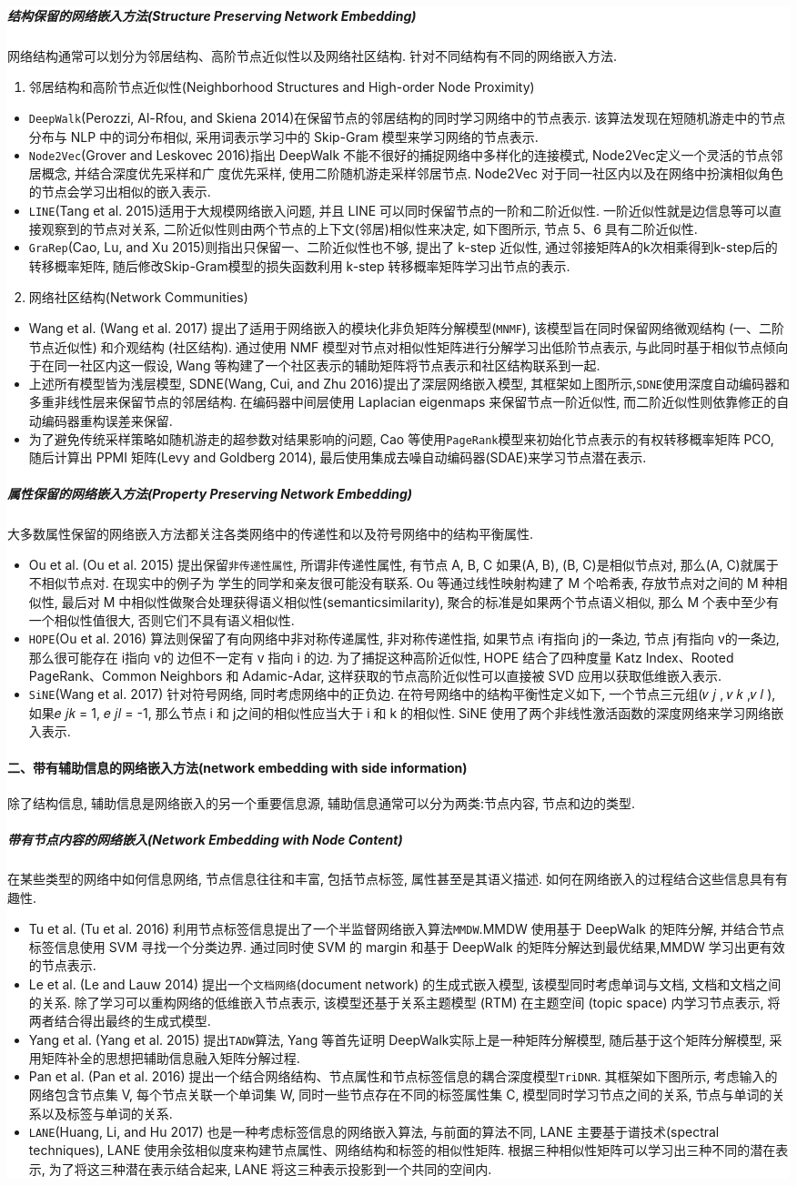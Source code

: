 ##### 结构保留的网络嵌入方法(Structure Preserving Network Embedding)

网络结构通常可以划分为邻居结构、高阶节点近似性以及网络社区结构. 针对不同结构有不同的网络嵌入方法.

1. 邻居结构和高阶节点近似性(Neighborhood Structures and High-order Node Proximity)

- `DeepWalk`(Perozzi, Al-Rfou, and Skiena 2014)在保留节点的邻居结构的同时学习网络中的节点表示. 该算法发现在短随机游走中的节点分布与 NLP 中的词分布相似, 采用词表示学习中的 Skip-Gram 模型来学习网络的节点表示.
- `Node2Vec`(Grover and Leskovec 2016)指出 DeepWalk 不能不很好的捕捉网络中多样化的连接模式, Node2Vec定义一个灵活的节点邻居概念, 并结合深度优先采样和广 度优先采样, 使用二阶随机游走采样邻居节点. Node2Vec 对于同一社区内以及在网络中扮演相似角色的节点会学习出相似的嵌入表示.
- `LINE`(Tang et al. 2015)适用于大规模网络嵌入问题, 并且 LINE 可以同时保留节点的一阶和二阶近似性. 一阶近似性就是边信息等可以直接观察到的节点对关系, 二阶近似性则由两个节点的上下文(邻居)相似性来决定, 如下图所示, 节点 5、6 具有二阶近似性.
- `GraRep`(Cao, Lu, and Xu 2015)则指出只保留一、二阶近似性也不够, 提出了 k-step 近似性, 通过邻接矩阵A的k次相乘得到k-step后的转移概率矩阵, 随后修改Skip-Gram模型的损失函数利用 k-step 转移概率矩阵学习出节点的表示.

2. 网络社区结构(Network Communities)

- Wang et al. (Wang et al. 2017) 提出了适用于网络嵌入的模块化非负矩阵分解模型(`MNMF`), 该模型旨在同时保留网络微观结构 (一、二阶节点近似性) 和介观结构 (社区结构). 通过使用 NMF 模型对节点对相似性矩阵进行分解学习出低阶节点表示, 与此同时基于相似节点倾向于在同一社区内这一假设, Wang 等构建了一个社区表示的辅助矩阵将节点表示和社区结构联系到一起.
- 上述所有模型皆为浅层模型, SDNE(Wang, Cui, and Zhu 2016)提出了深层网络嵌入模型, 其框架如上图所示,`SDNE`使用深度自动编码器和多重非线性层来保留节点的邻居结构. 在编码器中间层使用 Laplacian eigenmaps 来保留节点一阶近似性, 而二阶近似性则依靠修正的自动编码器重构误差来保留.
- 为了避免传统采样策略如随机游走的超参数对结果影响的问题, Cao 等使用`PageRank`模型来初始化节点表示的有权转移概率矩阵 PCO, 随后计算出 PPMI 矩阵(Levy and Goldberg 2014), 最后使用集成去噪自动编码器(SDAE)来学习节点潜在表示.

##### 属性保留的网络嵌入方法(Property Preserving Network Embedding)

大多数属性保留的网络嵌入方法都关注各类网络中的传递性和以及符号网络中的结构平衡属性.

- Ou et al. (Ou et al. 2015) 提出保留`非传递性属性`, 所谓非传递性属性, 有节点 A, B, C 如果(A, B), (B, C)是相似节点对, 那么(A, C)就属于不相似节点对. 在现实中的例子为 学生的同学和亲友很可能没有联系. Ou 等通过线性映射构建了 M 个哈希表, 存放节点对之间的 M 种相似性, 最后对 M 中相似性做聚合处理获得语义相似性(semanticsimilarity), 聚合的标准是如果两个节点语义相似, 那么 M 个表中至少有一个相似性值很大, 否则它们不具有语义相似性.
- `HOPE`(Ou et al. 2016) 算法则保留了有向网络中非对称传递属性, 非对称传递性指, 如果节点 i有指向 j的一条边, 节点 j有指向 v的一条边, 那么很可能存在 i指向 v的 边但不一定有 v 指向 i 的边. 为了捕捉这种高阶近似性, HOPE 结合了四种度量 Katz Index、Rooted PageRank、Common Neighbors 和 Adamic-Adar, 这样获取的节点高阶近似性可以直接被 SVD 应用以获取低维嵌入表示.
- `SiNE`(Wang et al. 2017) 针对符号网络, 同时考虑网络中的正负边. 在符号网络中的结构平衡性定义如下, 一个节点三元组(𝑣 𝑗 , 𝑣 𝑘 ,𝑣 𝑙 ), 如果𝑒 𝑗𝑘 = 1, 𝑒 𝑗𝑙 = -1, 那么节点 i 和 j之间的相似性应当大于 i 和 k 的相似性. SiNE 使用了两个非线性激活函数的深度网络来学习网络嵌入表示.

#### 二、带有辅助信息的网络嵌入方法(network embedding with side information)

除了结构信息, 辅助信息是网络嵌入的另一个重要信息源, 辅助信息通常可以分为两类:节点内容, 节点和边的类型.

##### 带有节点内容的网络嵌入(Network Embedding with Node Content)

在某些类型的网络中如何信息网络, 节点信息往往和丰富, 包括节点标签, 属性甚至是其语义描述. 如何在网络嵌入的过程结合这些信息具有有趣性.

- Tu et al. (Tu et al. 2016) 利用节点标签信息提出了一个半监督网络嵌入算法`MMDW`.MMDW 使用基于 DeepWalk 的矩阵分解, 并结合节点标签信息使用 SVM 寻找一个分类边界. 通过同时使 SVM 的 margin 和基于 DeepWalk 的矩阵分解达到最优结果,MMDW 学习出更有效的节点表示.
- Le et al. (Le and Lauw 2014) 提出一个`文档网络`(document network) 的生成式嵌入模型, 该模型同时考虑单词与文档, 文档和文档之间的关系. 除了学习可以重构网络的低维嵌入节点表示, 该模型还基于关系主题模型 (RTM) 在主题空间 (topic space) 内学习节点表示, 将两者结合得出最终的生成式模型.
- Yang et al. (Yang et al. 2015) 提出`TADW`算法, Yang 等首先证明 DeepWalk实际上是一种矩阵分解模型, 随后基于这个矩阵分解模型, 采用矩阵补全的思想把辅助信息融入矩阵分解过程.
- Pan et al. (Pan et al. 2016) 提出一个结合网络结构、节点属性和节点标签信息的耦合深度模型`TriDNR`. 其框架如下图所示, 考虑输入的网络包含节点集 V, 每个节点关联一个单词集 W, 同时一些节点存在不同的标签属性集 C, 模型同时学习节点之间的关系, 节点与单词的关系以及标签与单词的关系.
- `LANE`(Huang, Li, and Hu 2017) 也是一种考虑标签信息的网络嵌入算法, 与前面的算法不同, LANE 主要基于谱技术(spectral techniques), LANE 使用余弦相似度来构建节点属性、网络结构和标签的相似性矩阵. 根据三种相似性矩阵可以学习出三种不同的潜在表示, 为了将这三种潜在表示结合起来, LANE 将这三种表示投影到一个共同的空间内.
